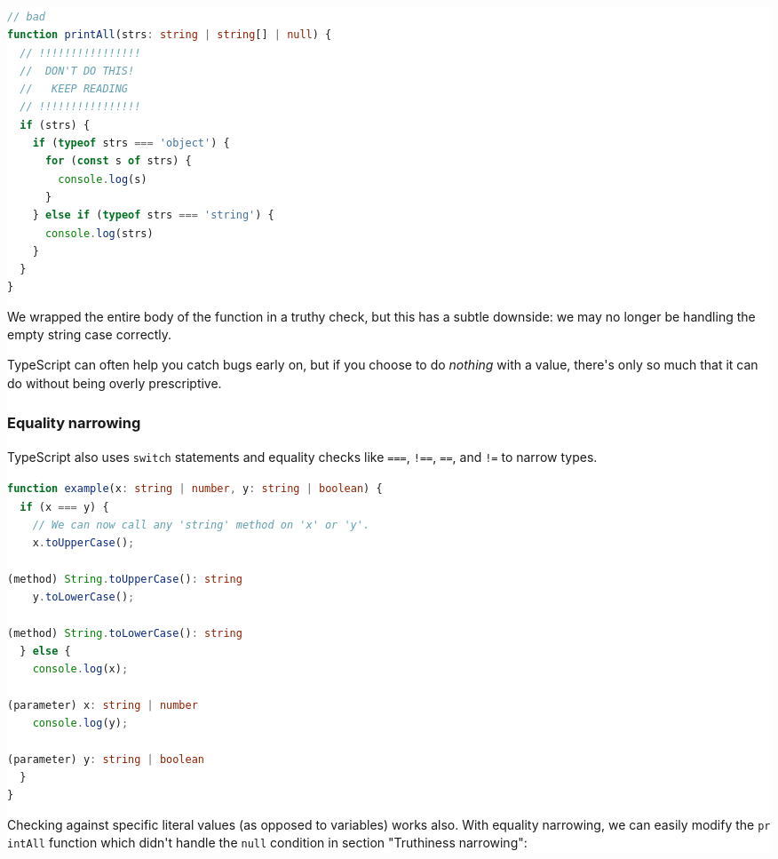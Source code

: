 ```ts
// bad
function printAll(strs: string | string[] | null) {
  // !!!!!!!!!!!!!!!!
  //  DON'T DO THIS!
  //   KEEP READING
  // !!!!!!!!!!!!!!!!
  if (strs) {
    if (typeof strs === 'object') {
      for (const s of strs) {
        console.log(s)
      }
    } else if (typeof strs === 'string') {
      console.log(strs)
    }
  }
}
```

We wrapped the entire body of the function in a truthy check, but this has a subtle downside: we may no longer be handling the empty string case correctly.

TypeScript can often help you catch bugs early on, but if you choose to do _nothing_ with a value, there's only so much that it can do without being overly prescriptive.

### Equality narrowing

TypeScript also uses `switch` statements and equality checks like `===`, `!==`, `==`, and `!=` to narrow types.

```ts
function example(x: string | number, y: string | boolean) {
  if (x === y) {
    // We can now call any 'string' method on 'x' or 'y'.
    x.toUpperCase();

(method) String.toUpperCase(): string
    y.toLowerCase();

(method) String.toLowerCase(): string
  } else {
    console.log(x);

(parameter) x: string | number
    console.log(y);

(parameter) y: string | boolean
  }
}
```

Checking against specific literal values (as opposed to variables) works also. With equality narrowing, we can easily modify the `printAll` function which didn't handle the `null` condition in section "Truthiness narrowing":
